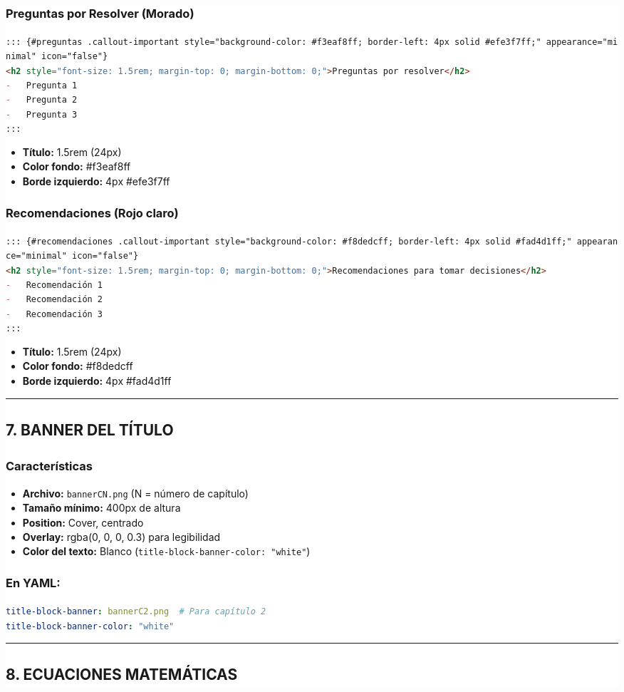 ### Preguntas por Resolver (Morado)
```markdown
::: {#preguntas .callout-important style="background-color: #f3eaf8ff; border-left: 4px solid #efe3f7ff;" appearance="minimal" icon="false"}
<h2 style="font-size: 1.5rem; margin-top: 0; margin-bottom: 0;">Preguntas por resolver</h2>
-   Pregunta 1
-   Pregunta 2
-   Pregunta 3
:::
```
- **Título:** 1.5rem (24px)
- **Color fondo:** #f3eaf8ff
- **Borde izquierdo:** 4px #efe3f7ff

### Recomendaciones (Rojo claro)
```markdown
::: {#recomendaciones .callout-important style="background-color: #f8dedcff; border-left: 4px solid #fad4d1ff;" appearance="minimal" icon="false"}
<h2 style="font-size: 1.5rem; margin-top: 0; margin-bottom: 0;">Recomendaciones para tomar decisiones</h2>
-   Recomendación 1
-   Recomendación 2
-   Recomendación 3
:::
```
- **Título:** 1.5rem (24px)
- **Color fondo:** #f8dedcff
- **Borde izquierdo:** 4px #fad4d1ff

---

## 7. BANNER DEL TÍTULO

### Características
- **Archivo:** `bannerCN.png` (N = número de capítulo)
- **Tamaño mínimo:** 400px de altura
- **Position:** Cover, centrado
- **Overlay:** rgba(0, 0, 0, 0.3) para legibilidad
- **Color del texto:** Blanco (`title-block-banner-color: "white"`)

### En YAML:
```yaml
title-block-banner: bannerC2.png  # Para capítulo 2
title-block-banner-color: "white"
```

---

## 8. ECUACIONES MATEMÁTICAS
